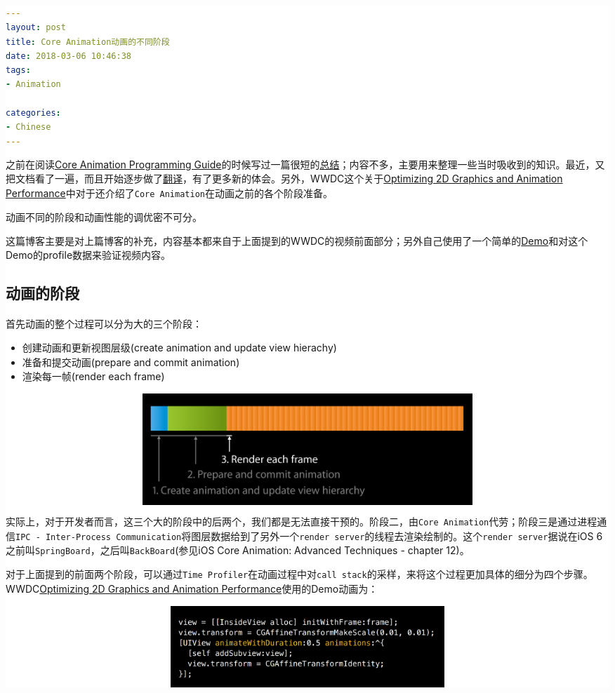 ```yaml
---
layout: post
title: Core Animation动画的不同阶段
date: 2018-03-06 10:46:38
tags:
- Animation 

categories:
- Chinese
---
```


之前在阅读[Core Animation Programming Guide](http://www.awsomejiang.com/2017/09/09/about-core-animation/)的时候写过一篇很短的[总结](http://www.awsomejiang.com/2017/09/09/about-core-animation/)；内容不多，主要用来整理一些当时吸收到的知识。最近，又把文档看了一遍，而且开始逐步做了[翻译](https://alex1989wang.gitbooks.io/core-animation/content/)，有了更多新的体会。另外，WWDC这个关于[Optimizing 2D Graphics and Animation Performance](https://developer.apple.com/videos/play/wwdc2012/506/)中对于还介绍了`Core Animation`在动画之前的各个阶段准备。

动画不同的阶段和动画性能的调优密不可分。

这篇博客主要是对上篇博客的补充，内容基本都来自于上面提到的WWDC的视频前面部分；另外自己使用了一个简单的[Demo](https://github.com/Alex1989Wang/Demos/tree/master/DemoProjects/JWLayerTest)和对这个Demo的profile数据来验证视频内容。



## 动画的阶段

首先动画的整个过程可以分为大的三个阶段：

- 创建动画和更新视图层级(create animation and update view hierachy)
- 准备和提交动画(prepare and commit animation)
- 渲染每一帧(render each frame)

<div align='center'>
<img 
src="/images/core-animation-stages.png" 
width="470" 
title = "动画大致的三个阶段"
alt = "动画大致的三个阶段"
align = center
/>
</div>

实际上，对于开发者而言，这三个大的阶段中的后两个，我们都是无法直接干预的。阶段二，由`Core Animation`代劳；阶段三是通过进程通信`IPC - Inter-Process Communication`将图层数据给到了另外一个`render server`的线程去渲染绘制的。这个`render server`据说在iOS 6之前叫`SpringBoard`，之后叫`BackBoard`(参见iOS Core Animation: Advanced Techniques - chapter 12)。

对于上面提到的前面两个阶段，可以通过`Time Profiler`在动画过程中对`call stack`的采样，来将这个过程更加具体的细分为四个步骤。
WWDC[Optimizing 2D Graphics and Animation Performance](https://developer.apple.com/videos/play/wwdc2012/506/)使用的Demo动画为：

<div align='center'>
<img 
src="/images/core-animation-stage-code-list.png" 
width="390" 
title = "测试动画的代码样例"
alt = "测试动画的代码样例"
align = center
/>
</div>
